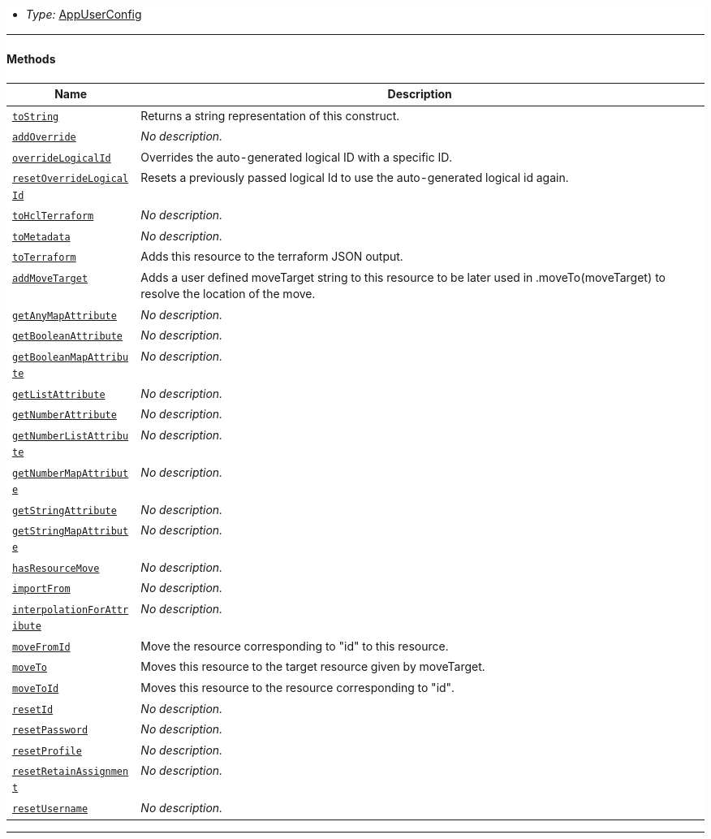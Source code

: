 - *Type:* <a href="#@cdktf/provider-okta.appUser.AppUserConfig">AppUserConfig</a>

---

#### Methods <a name="Methods" id="Methods"></a>

| **Name** | **Description** |
| --- | --- |
| <code><a href="#@cdktf/provider-okta.appUser.AppUser.toString">toString</a></code> | Returns a string representation of this construct. |
| <code><a href="#@cdktf/provider-okta.appUser.AppUser.addOverride">addOverride</a></code> | *No description.* |
| <code><a href="#@cdktf/provider-okta.appUser.AppUser.overrideLogicalId">overrideLogicalId</a></code> | Overrides the auto-generated logical ID with a specific ID. |
| <code><a href="#@cdktf/provider-okta.appUser.AppUser.resetOverrideLogicalId">resetOverrideLogicalId</a></code> | Resets a previously passed logical Id to use the auto-generated logical id again. |
| <code><a href="#@cdktf/provider-okta.appUser.AppUser.toHclTerraform">toHclTerraform</a></code> | *No description.* |
| <code><a href="#@cdktf/provider-okta.appUser.AppUser.toMetadata">toMetadata</a></code> | *No description.* |
| <code><a href="#@cdktf/provider-okta.appUser.AppUser.toTerraform">toTerraform</a></code> | Adds this resource to the terraform JSON output. |
| <code><a href="#@cdktf/provider-okta.appUser.AppUser.addMoveTarget">addMoveTarget</a></code> | Adds a user defined moveTarget string to this resource to be later used in .moveTo(moveTarget) to resolve the location of the move. |
| <code><a href="#@cdktf/provider-okta.appUser.AppUser.getAnyMapAttribute">getAnyMapAttribute</a></code> | *No description.* |
| <code><a href="#@cdktf/provider-okta.appUser.AppUser.getBooleanAttribute">getBooleanAttribute</a></code> | *No description.* |
| <code><a href="#@cdktf/provider-okta.appUser.AppUser.getBooleanMapAttribute">getBooleanMapAttribute</a></code> | *No description.* |
| <code><a href="#@cdktf/provider-okta.appUser.AppUser.getListAttribute">getListAttribute</a></code> | *No description.* |
| <code><a href="#@cdktf/provider-okta.appUser.AppUser.getNumberAttribute">getNumberAttribute</a></code> | *No description.* |
| <code><a href="#@cdktf/provider-okta.appUser.AppUser.getNumberListAttribute">getNumberListAttribute</a></code> | *No description.* |
| <code><a href="#@cdktf/provider-okta.appUser.AppUser.getNumberMapAttribute">getNumberMapAttribute</a></code> | *No description.* |
| <code><a href="#@cdktf/provider-okta.appUser.AppUser.getStringAttribute">getStringAttribute</a></code> | *No description.* |
| <code><a href="#@cdktf/provider-okta.appUser.AppUser.getStringMapAttribute">getStringMapAttribute</a></code> | *No description.* |
| <code><a href="#@cdktf/provider-okta.appUser.AppUser.hasResourceMove">hasResourceMove</a></code> | *No description.* |
| <code><a href="#@cdktf/provider-okta.appUser.AppUser.importFrom">importFrom</a></code> | *No description.* |
| <code><a href="#@cdktf/provider-okta.appUser.AppUser.interpolationForAttribute">interpolationForAttribute</a></code> | *No description.* |
| <code><a href="#@cdktf/provider-okta.appUser.AppUser.moveFromId">moveFromId</a></code> | Move the resource corresponding to "id" to this resource. |
| <code><a href="#@cdktf/provider-okta.appUser.AppUser.moveTo">moveTo</a></code> | Moves this resource to the target resource given by moveTarget. |
| <code><a href="#@cdktf/provider-okta.appUser.AppUser.moveToId">moveToId</a></code> | Moves this resource to the resource corresponding to "id". |
| <code><a href="#@cdktf/provider-okta.appUser.AppUser.resetId">resetId</a></code> | *No description.* |
| <code><a href="#@cdktf/provider-okta.appUser.AppUser.resetPassword">resetPassword</a></code> | *No description.* |
| <code><a href="#@cdktf/provider-okta.appUser.AppUser.resetProfile">resetProfile</a></code> | *No description.* |
| <code><a href="#@cdktf/provider-okta.appUser.AppUser.resetRetainAssignment">resetRetainAssignment</a></code> | *No description.* |
| <code><a href="#@cdktf/provider-okta.appUser.AppUser.resetUsername">resetUsername</a></code> | *No description.* |

---